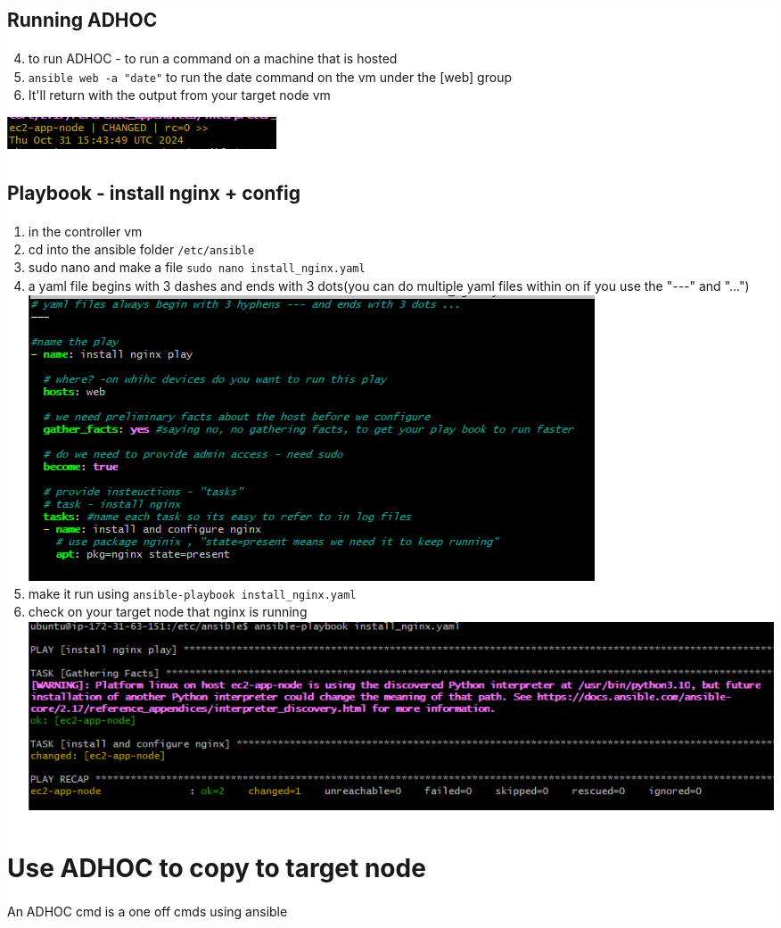 ## Running ADHOC
4. to run ADHOC - to run a command on a machine that is hosted
5. ```ansible web -a "date"``` to run the date command on the vm under the [web] group
6. It'll return with the output from your target node vm

![alt text](images/adhoc.png)

## Playbook - install nginx + config
1. in the controller vm
2. cd into the ansible folder ```/etc/ansible```
3. sudo nano and make a file ```sudo nano install_nginx.yaml```
4. a yaml file begins with 3 dashes and ends with 3 dots(you can do multiple yaml files within on if you use the "---" and "...")
![alt text](images/yamlimage.png)
1. make it run using ```ansible-playbook install_nginx.yaml```
2. check on your target node that nginx is running 
![alt text](images/targetrunningimage-1.png)

# Use ADHOC to copy to target node
An ADHOC cmd is a one off cmds using ansible 
